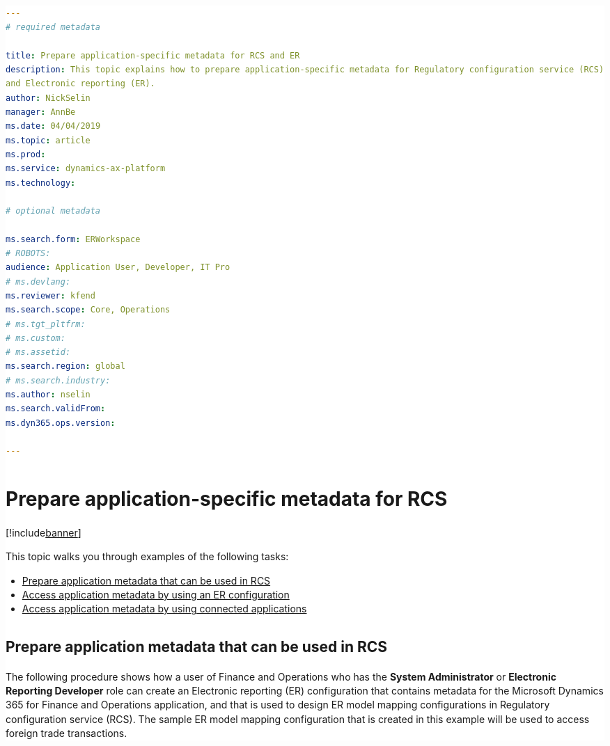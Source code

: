 ```yaml
---
# required metadata

title: Prepare application-specific metadata for RCS and ER
description: This topic explains how to prepare application-specific metadata for Regulatory configuration service (RCS) and Electronic reporting (ER).
author: NickSelin
manager: AnnBe
ms.date: 04/04/2019
ms.topic: article
ms.prod: 
ms.service: dynamics-ax-platform
ms.technology: 

# optional metadata

ms.search.form: ERWorkspace
# ROBOTS: 
audience: Application User, Developer, IT Pro
# ms.devlang: 
ms.reviewer: kfend
ms.search.scope: Core, Operations
# ms.tgt_pltfrm: 
# ms.custom: 
# ms.assetid: 
ms.search.region: global
# ms.search.industry: 
ms.author: nselin
ms.search.validFrom: 
ms.dyn365.ops.version: 

---
```


# Prepare application-specific metadata for RCS

[!include[banner](../includes/banner.md)]

This topic walks you through examples of the following tasks:

- [Prepare application metadata that can be used in RCS](#prepare-application-metadata-that-can-be-used-in-rcs)
- [Access application metadata by using an ER configuration](#access-application-metadata-by-using-an-er-configuration)
- [Access application metadata by using connected applications](#access-application-metadata-by-using-connected-applications)

## Prepare application metadata that can be used in RCS

The following procedure shows how a user of Finance and Operations who has the **System Administrator** or **Electronic Reporting Developer** role can create an Electronic reporting (ER) configuration that contains metadata for the Microsoft Dynamics 365 for Finance and Operations application, and that is used to design ER model mapping configurations in Regulatory configuration service (RCS). The sample ER model mapping configuration that is created in this example will be used to access foreign trade transactions.
